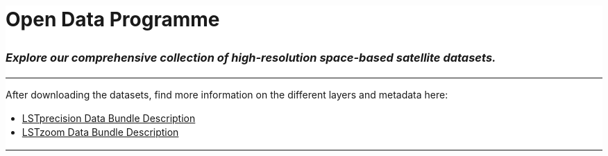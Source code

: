 # **Open Data Programme**
<h3><i>Explore our comprehensive collection of high-resolution space-based satellite datasets.</i></h3>  

------
After downloading the datasets, find more information on the different layers and metadata here:

- [LSTprecision Data Bundle Description](https://constellr.github.io/product-lst/LST-precision-product-deliverables/) 
- [LSTzoom Data Bundle Description](https://constellr.github.io/product-lst/LST-zoom-product-deliverables/) 
------

<link href="https://cdn.jsdelivr.net/npm/bootstrap@5.3.0/dist/css/bootstrap.min.css" rel="stylesheet" />

<style>
  body {
    background-color: #ffffff;
    font-family: "Inter", sans-serif;
  }

  .container {
    max-width: 100%;
  }

  .filters {
    position: sticky;
    top: 2rem;
  }

  @media (max-width: 768px) {
    .filters {
      position: static;
    }
      #catalog {
    grid-template-columns: 1fr;
    justify-items: center;
  }

  .card-wrapper {
    width: 90%;
    max-width: 340px;
  }

  .card {
    width: 100% !important;
  }
  }

  .filter-card {
    background-color: white;
    border-radius: 16px;
    padding: 0.5rem 0.75rem;
    box-shadow: 0 4px 12px rgba(0, 0, 0, 0.04);
    margin-bottom: 1.5rem;
  }
